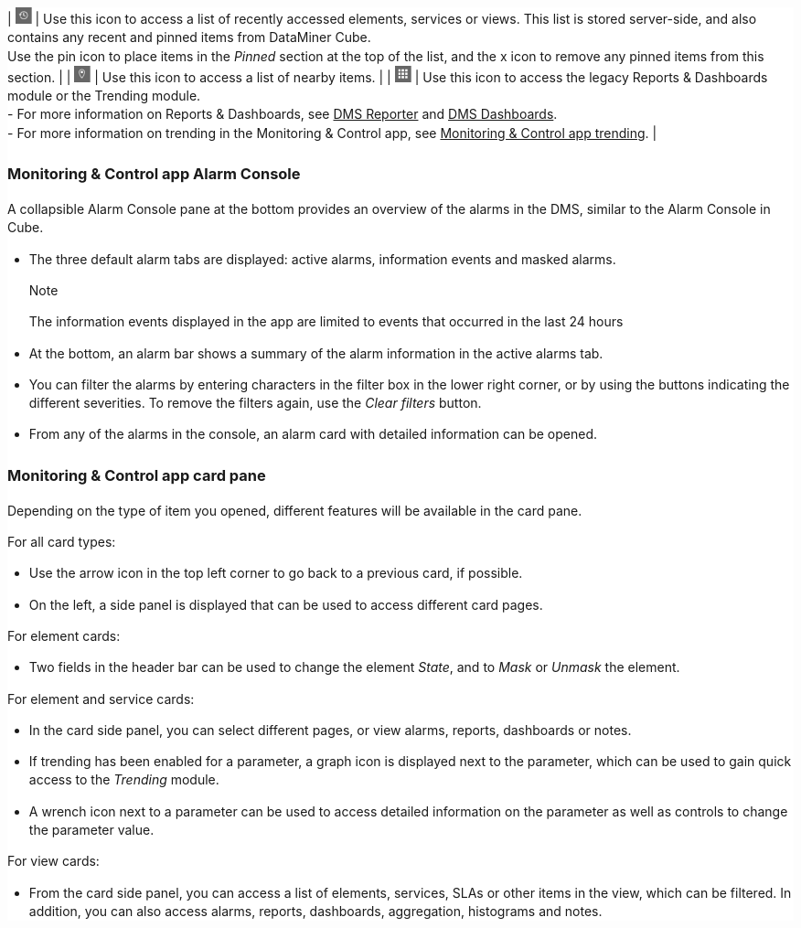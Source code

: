 | ![](../../images/Icon_mobile_recent.png)     | Use this icon to access a list of recently accessed elements, services or views. This list is stored server-side, and also contains any recent and pinned items from DataMiner Cube. <br> Use the pin icon to place items in the *Pinned* section at the top of the list, and the x icon to remove any pinned items from this section.                                                                                                                                                                                                         |
| ![](../../images/Icon_mobile_nearby.png)     | Use this icon to access a list of nearby items.                                                                                                                                                                                                                                                                                                                                                                                                                                                                                                                               |
| ![](../../images/Icon_mobile_apps.png)         | Use this icon to access the legacy Reports & Dashboards module or the Trending module.<br> -  For more information on Reports & Dashboards, see [DMS Reporter](../../part_4/reporter/reporter.md#dms-reporter) and [DMS Dashboards](../../part_4/dashboards/dashboards.md#dms-dashboards).<br> -  For more information on trending in the Monitoring & Control app, see [Monitoring & Control app trending](#monitoring--control-app-trending). |

### Monitoring & Control app Alarm Console

A collapsible Alarm Console pane at the bottom provides an overview of the alarms in the DMS, similar to the Alarm Console in Cube.

- The three default alarm tabs are displayed: active alarms, information events and masked alarms.

    > [!NOTE]
    > The information events displayed in the app are limited to events that occurred in the last 24 hours

- At the bottom, an alarm bar shows a summary of the alarm information in the active alarms tab.

- You can filter the alarms by entering characters in the filter box in the lower right corner, or by using the buttons indicating the different severities. To remove the filters again, use the *Clear filters* button.

- From any of the alarms in the console, an alarm card with detailed information can be opened.

### Monitoring & Control app card pane

Depending on the type of item you opened, different features will be available in the card pane.

For all card types:

- Use the arrow icon in the top left corner to go back to a previous card, if possible.

- On the left, a side panel is displayed that can be used to access different card pages.

For element cards:

- Two fields in the header bar can be used to change the element *State*, and to *Mask* or *Unmask* the element.

For element and service cards:

- In the card side panel, you can select different pages, or view alarms, reports, dashboards or notes.

- If trending has been enabled for a parameter, a graph icon is displayed next to the parameter, which can be used to gain quick access to the *Trending* module.

- A wrench icon next to a parameter can be used to access detailed information on the parameter as well as controls to change the parameter value.

For view cards:

- From the card side panel, you can access a list of elements, services, SLAs or other items in the view, which can be filtered. In addition, you can also access alarms, reports, dashboards, aggregation, histograms and notes.
